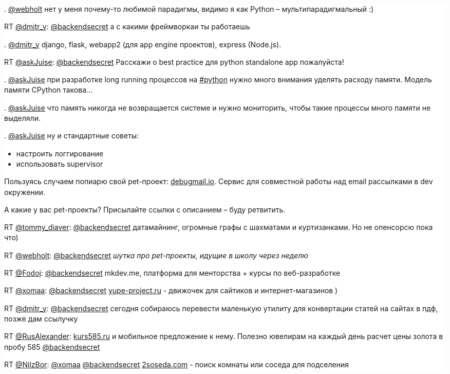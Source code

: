 . <a href="https://twitter.com/webholt" title="Vlad :: gwer">@webholt</a> нет у меня почему-то любимой парадигмы, видимо я как Python – мультипарадигмальный :)

RT <a href="https://twitter.com/dmitr_y" title="Dmitry">@dmitr_y</a>: <a href="https://twitter.com/backendsecret" title="Разработчик Бэкенда">@backendsecret</a> а с какими фреймворкаи ты работаешь

. <a href="https://twitter.com/dmitr_y" title="Dmitry">@dmitr_y</a> django, flask, webapp2 (для app engine проектов), express (Node.js).

RT <a href="https://twitter.com/askJuise" title="Juise">@askJuise</a>: <a href="https://twitter.com/backendsecret" title="Разработчик Бэкенда">@backendsecret</a> Расскажи о best practice для python standalone app пожалуйста!

. <a href="https://twitter.com/askJuise" title="Juise">@askJuise</a> при разработке long running процессов на <a href="https://twitter.com/search?q=%23python">#python</a> нужно много внимания уделять расходу памяти. Модель памяти CPython такова...

. <a href="https://twitter.com/askJuise" title="Juise">@askJuise</a> что память никогда не возвращается системе и нужно мониторить, чтобы такие процессы много памяти не выделяли.

. <a href="https://twitter.com/askJuise" title="Juise">@askJuise</a> ну и стандартные советы:
-  настроить логгирование
-  использовать supervisor

Пользуясь случаем попиарю свой pet-проект: <a href="https://t.co/zPGvPPCl2U">debugmail.io</a>. Сервис для совместной работы над email рассылками в dev окружении.

А какие у вас pet-проекты? Присылайте ссылки с описанием – буду ретвитить.

RT <a href="https://twitter.com/tommy_diaver" title="Aнтoн Kапycтин">@tommy_diaver</a>: <a href="https://twitter.com/backendsecret" title="Разработчик Бэкенда">@backendsecret</a> датамайнинг, огромные графы с шахматами и куртизанками. Но не опенсорсю пока что)

RT <a href="https://twitter.com/webholt" title="Vlad :: gwer">@webholt</a>: <a href="https://twitter.com/backendsecret" title="Разработчик Бэкенда">@backendsecret</a> *шутка про pet-проекты, идущие в школу через неделю*

RT <a href="https://twitter.com/Fodoj" title="Kirill Shirinkin">@Fodoj</a>: <a href="https://twitter.com/backendsecret" title="Разработчик Бэкенда">@backendsecret</a> mkdev.me, платформа для менторства + курсы по веб-разработке

RT <a href="https://twitter.com/xomaa" title="Андрей">@xomaa</a>: <a href="https://twitter.com/backendsecret" title="Разработчик Бэкенда">@backendsecret</a> <a href="http://t.co/yulzzvOnjJ">yupe-project.ru</a> - движочек для сайтиков и интернет-магазинов )

RT <a href="https://twitter.com/dmitr_y" title="Dmitry">@dmitr_y</a>: <a href="https://twitter.com/backendsecret" title="Разработчик Бэкенда">@backendsecret</a> сегодня собираюсь перевести маленькую утилиту для конвертации статей на сайтах в пдф, позже дам ссылучку

RT <a href="https://twitter.com/RusAlexander" title="Alex Pletnev">@RusAlexander</a>: <a href="http://t.co/g1FRyIxXRI">kurs585.ru</a> и мобильное предложение к нему. Полезно ювелирам на каждый день расчет цены золота в пробу 585 <a href="https://twitter.com/backendsecret" title="Разработчик Бэкенда">@backendsecret</a>

RT <a href="https://twitter.com/NilzBor" title="Nils">@NilzBor</a>: <a href="https://twitter.com/xomaa" title="Андрей">@xomaa</a> <a href="https://twitter.com/backendsecret" title="Разработчик Бэкенда">@backendsecret</a> <a href="http://t.co/7EMo6AOVzn">2soseda.com</a> - поиск комнаты или соседа для подселения
